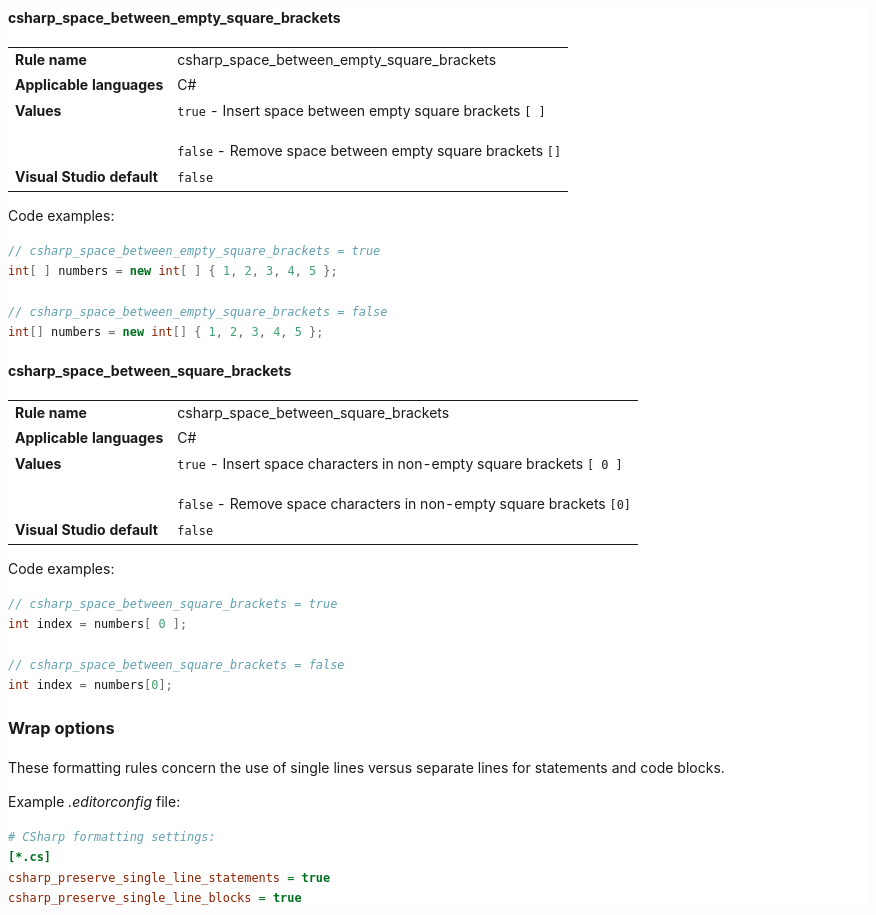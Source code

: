 #### csharp_space_between_empty_square_brackets

|||
|-|-|
| **Rule name** | csharp_space_between_empty_square_brackets |
| **Applicable languages** | C# |
| **Values** | `true` - Insert space between empty square brackets `[ ]` <br /><br />`false` - Remove space between empty square brackets `[]` |
| **Visual Studio default** | `false` |

Code examples:

```csharp
// csharp_space_between_empty_square_brackets = true
int[ ] numbers = new int[ ] { 1, 2, 3, 4, 5 };

// csharp_space_between_empty_square_brackets = false
int[] numbers = new int[] { 1, 2, 3, 4, 5 };
```

#### csharp_space_between_square_brackets

|||
|-|-|
| **Rule name** | csharp_space_between_square_brackets |
| **Applicable languages** | C# |
| **Values** | `true` - Insert space characters in non-empty square brackets `[ 0 ]` <br /><br />`false` - Remove space characters in non-empty square brackets `[0]` |
| **Visual Studio default** | `false` |

Code examples:

```csharp
// csharp_space_between_square_brackets = true
int index = numbers[ 0 ];

// csharp_space_between_square_brackets = false
int index = numbers[0];
```

### Wrap options

These formatting rules concern the use of single lines versus separate lines for statements and code blocks.

Example *.editorconfig* file:

```ini
# CSharp formatting settings:
[*.cs]
csharp_preserve_single_line_statements = true
csharp_preserve_single_line_blocks = true
```

